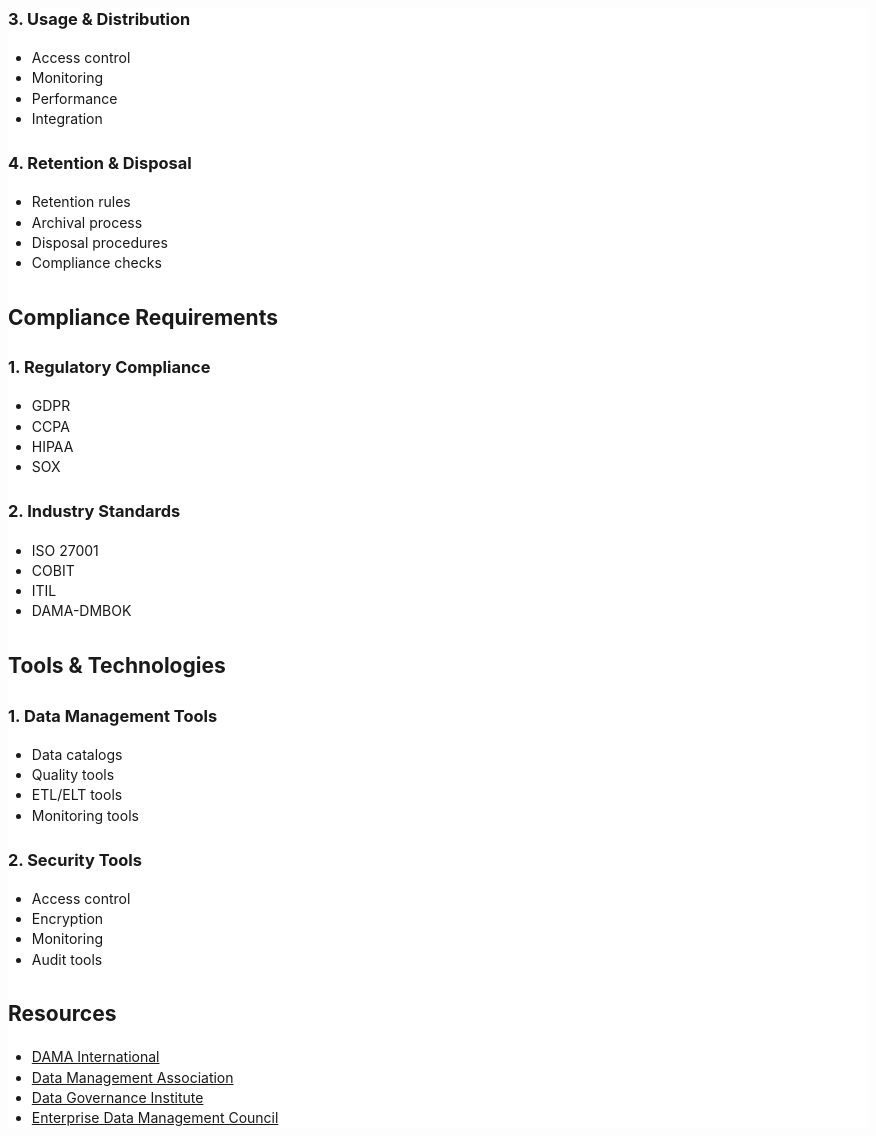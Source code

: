 ### 3. Usage & Distribution

- Access control
- Monitoring
- Performance
- Integration

### 4. Retention & Disposal

- Retention rules
- Archival process
- Disposal procedures
- Compliance checks

## Compliance Requirements

### 1. Regulatory Compliance

- GDPR
- CCPA
- HIPAA
- SOX

### 2. Industry Standards

- ISO 27001
- COBIT
- ITIL
- DAMA-DMBOK

## Tools & Technologies

### 1. Data Management Tools

- Data catalogs
- Quality tools
- ETL/ELT tools
- Monitoring tools

### 2. Security Tools

- Access control
- Encryption
- Monitoring
- Audit tools

## Resources

- [DAMA International](https://www.dama.org/)
- [Data Management Association](https://www.dama.org/cpages/body-of-knowledge)
- [Data Governance Institute](http://www.datagovernance.com/)
- [Enterprise Data Management Council](https://edmcouncil.org/)

